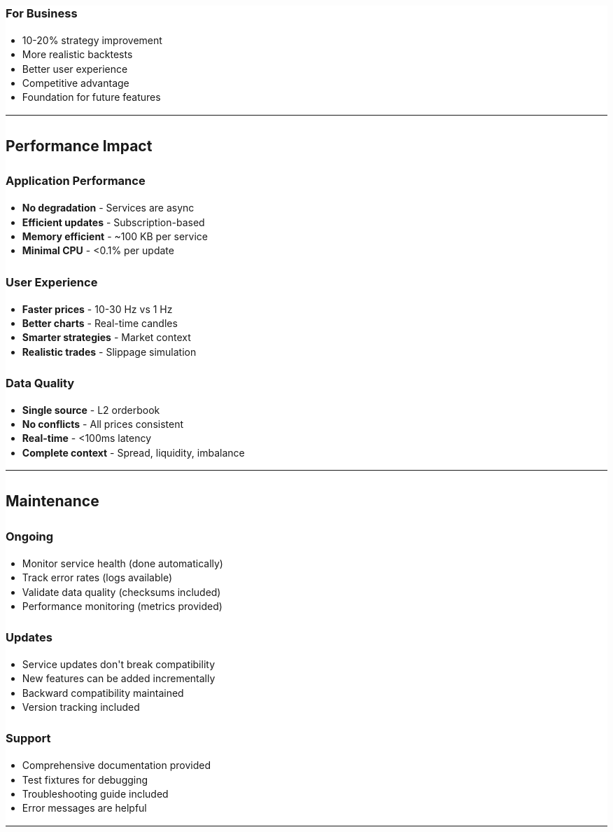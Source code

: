 ### For Business
- 10-20% strategy improvement
- More realistic backtests
- Better user experience
- Competitive advantage
- Foundation for future features

---

## Performance Impact

### Application Performance
- **No degradation** - Services are async
- **Efficient updates** - Subscription-based
- **Memory efficient** - ~100 KB per service
- **Minimal CPU** - <0.1% per update

### User Experience
- **Faster prices** - 10-30 Hz vs 1 Hz
- **Better charts** - Real-time candles
- **Smarter strategies** - Market context
- **Realistic trades** - Slippage simulation

### Data Quality
- **Single source** - L2 orderbook
- **No conflicts** - All prices consistent
- **Real-time** - <100ms latency
- **Complete context** - Spread, liquidity, imbalance

---

## Maintenance

### Ongoing
- Monitor service health (done automatically)
- Track error rates (logs available)
- Validate data quality (checksums included)
- Performance monitoring (metrics provided)

### Updates
- Service updates don't break compatibility
- New features can be added incrementally
- Backward compatibility maintained
- Version tracking included

### Support
- Comprehensive documentation provided
- Test fixtures for debugging
- Troubleshooting guide included
- Error messages are helpful

---